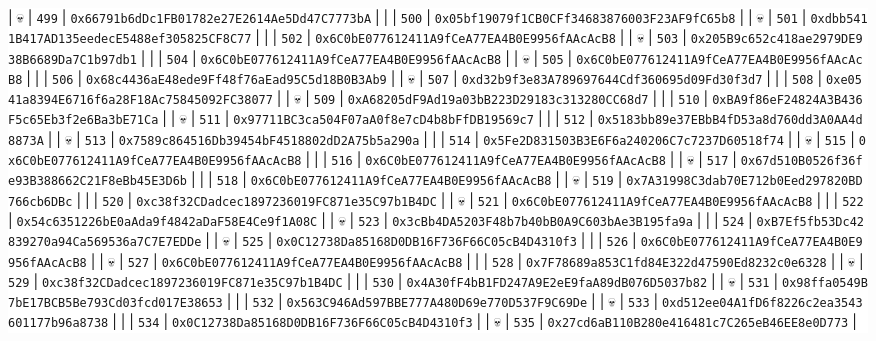 | 💀 | `499` | `0x66791b6dDc1FB01782e27E2614Ae5Dd47C7773bA` |
|  | `500` | `0x05bf19079f1CB0CFf34683876003F23AF9fC65b8` |
| 💀 | `501` | `0xdbb5411B417AD135eedecE5488ef305825CF8C77` |
|  | `502` | `0x6C0bE077612411A9fCeA77EA4B0E9956fAAcAcB8` |
| 💀 | `503` | `0x205B9c652c418ae2979DE938B6689Da7C1b97db1` |
|  | `504` | `0x6C0bE077612411A9fCeA77EA4B0E9956fAAcAcB8` |
| 💀 | `505` | `0x6C0bE077612411A9fCeA77EA4B0E9956fAAcAcB8` |
|  | `506` | `0x68c4436aE48ede9Ff48f76aEad95C5d18B0B3Ab9` |
| 💀 | `507` | `0xd32b9f3e83A789697644Cdf360695d09Fd30f3d7` |
|  | `508` | `0xe0541a8394E6716f6a28F18Ac75845092FC38077` |
| 💀 | `509` | `0xA68205dF9Ad19a03bB223D29183c313280CC68d7` |
|  | `510` | `0xBA9f86eF24824A3B436F5c65Eb3f2e6Ba3bE71Ca` |
| 💀 | `511` | `0x97711BC3ca504F07aA0f8e7cD4b8bFfDB19569c7` |
|  | `512` | `0x5183bb89e37EBbB4fD53a8d760dd3A0AA4d8873A` |
| 💀 | `513` | `0x7589c864516Db39454bF4518802dD2A75b5a290a` |
|  | `514` | `0x5Fe2D831503B3E6F6a240206C7c7237D60518f74` |
| 💀 | `515` | `0x6C0bE077612411A9fCeA77EA4B0E9956fAAcAcB8` |
|  | `516` | `0x6C0bE077612411A9fCeA77EA4B0E9956fAAcAcB8` |
| 💀 | `517` | `0x67d510B0526f36fe93B388662C21F8eBb45E3D6b` |
|  | `518` | `0x6C0bE077612411A9fCeA77EA4B0E9956fAAcAcB8` |
| 💀 | `519` | `0x7A31998C3dab70E712b0Eed297820BD766cb6DBc` |
|  | `520` | `0xc38f32CDadcec1897236019FC871e35C97b1B4DC` |
| 💀 | `521` | `0x6C0bE077612411A9fCeA77EA4B0E9956fAAcAcB8` |
|  | `522` | `0x54c6351226bE0aAda9f4842aDaF58E4Ce9f1A08C` |
| 💀 | `523` | `0x3cBb4DA5203F48b7b40bB0A9C603bAe3B195fa9a` |
|  | `524` | `0xB7Ef5fb53Dc42839270a94Ca569536a7C7E7EDDe` |
| 💀 | `525` | `0x0C12738Da85168D0DB16F736F66C05cB4D4310f3` |
|  | `526` | `0x6C0bE077612411A9fCeA77EA4B0E9956fAAcAcB8` |
| 💀 | `527` | `0x6C0bE077612411A9fCeA77EA4B0E9956fAAcAcB8` |
|  | `528` | `0x7F78689a853C1fd84E322d47590Ed8232c0e6328` |
| 💀 | `529` | `0xc38f32CDadcec1897236019FC871e35C97b1B4DC` |
|  | `530` | `0x4A30fF4bB1FD247A9E2eE9faA89dB076D5037b82` |
| 💀 | `531` | `0x98ffa0549B7bE17BCB5Be793Cd03fcd017E38653` |
|  | `532` | `0x563C946Ad597BBE777A480D69e770D537F9C69De` |
| 💀 | `533` | `0xd512ee04A1fD6f8226c2ea3543601177b96a8738` |
|  | `534` | `0x0C12738Da85168D0DB16F736F66C05cB4D4310f3` |
| 💀 | `535` | `0x27cd6aB110B280e416481c7C265eB46EE8e0D773` |